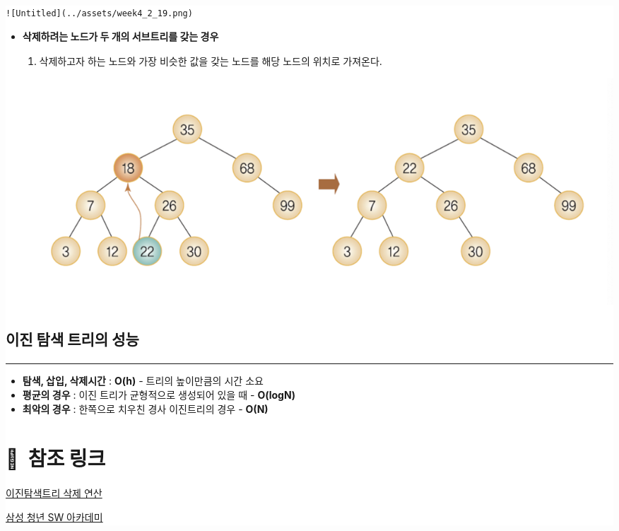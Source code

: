    ![Untitled](../assets/week4_2_19.png)
    
- **삭제하려는 노드가 두 개의 서브트리를 갖는 경우**
    1. 삭제하고자 하는 노드와 가장 비슷한 값을 갖는 노드를 해당 노드의 위치로 가져온다.
    
    ![Untitled](../assets/week4_2_20.png)
    

## 이진 탐색 트리의 성능

---

- **탐색, 삽입, 삭제시간** : **O(h)** - 트리의 높이만큼의 시간 소요
- **평균의 경우** : 이진 트리가 균형적으로 생성되어 있을 때 - **O(logN)**
- **최악의 경우** : 한쪽으로 치우친 경사 이진트리의 경우 - **O(N)**

# 🔗  참조 링크

[이진탐색트리 삭제 연산](https://velog.io/@abda/%EC%9D%B4%EC%A7%84%ED%83%90%EC%83%89%ED%8A%B8%EB%A6%AC-%EC%82%AD%EC%A0%9C-%EC%97%B0%EC%82%B0-lc9wll6k)

[삼성 청년 SW 아카데미](https://edu.ssafy.com/edu/lectureroom/openlearning/openLearningList.do)